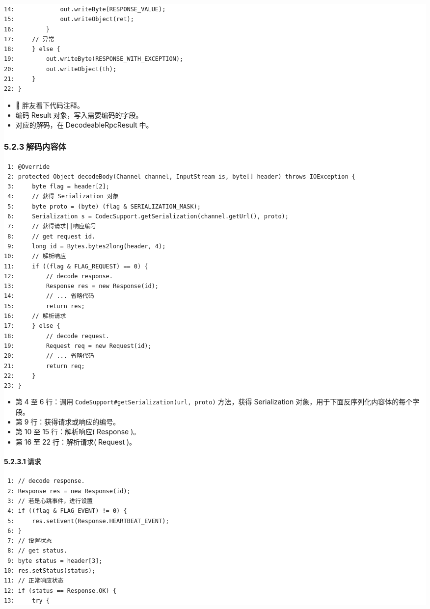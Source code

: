 ```
14:             out.writeByte(RESPONSE_VALUE);
15:             out.writeObject(ret);
16:         }
17:     // 异常
18:     } else {
19:         out.writeByte(RESPONSE_WITH_EXCEPTION);
20:         out.writeObject(th);
21:     }
22: }
```

- 🙂 胖友看下代码注释。
- 编码 Result 对象，写入需要编码的字段。
- 对应的解码，在 DecodeableRpcResult 中。

### 5.2.3 解码内容体

```
 1: @Override
 2: protected Object decodeBody(Channel channel, InputStream is, byte[] header) throws IOException {
 3:     byte flag = header[2];
 4:     // 获得 Serialization 对象
 5:     byte proto = (byte) (flag & SERIALIZATION_MASK);
 6:     Serialization s = CodecSupport.getSerialization(channel.getUrl(), proto);
 7:     // 获得请求||响应编号
 8:     // get request id.
 9:     long id = Bytes.bytes2long(header, 4);
10:     // 解析响应
11:     if ((flag & FLAG_REQUEST) == 0) {
12:         // decode response.
13:         Response res = new Response(id);
14:         // ... 省略代码
15:         return res;
16:     // 解析请求
17:     } else {
18:         // decode request.
19:         Request req = new Request(id);
20:         // ... 省略代码
21:         return req;
22:     }
23: }
```

- 第 4 至 6 行：调用 `CodeSupport#getSerialization(url, proto)` 方法，获得 Serialization 对象，用于下面反序列化内容体的每个字段。
- 第 9 行：获得请求或响应的编号。
- 第 10 至 15 行：解析响应( Response )。
- 第 16 至 22 行：解析请求( Request )。

#### 5.2.3.1 请求

```
 1: // decode response.
 2: Response res = new Response(id);
 3: // 若是心跳事件，进行设置
 4: if ((flag & FLAG_EVENT) != 0) {
 5:     res.setEvent(Response.HEARTBEAT_EVENT);
 6: }
 7: // 设置状态
 8: // get status.
 9: byte status = header[3];
10: res.setStatus(status);
11: // 正常响应状态
12: if (status == Response.OK) {
13:     try {
```